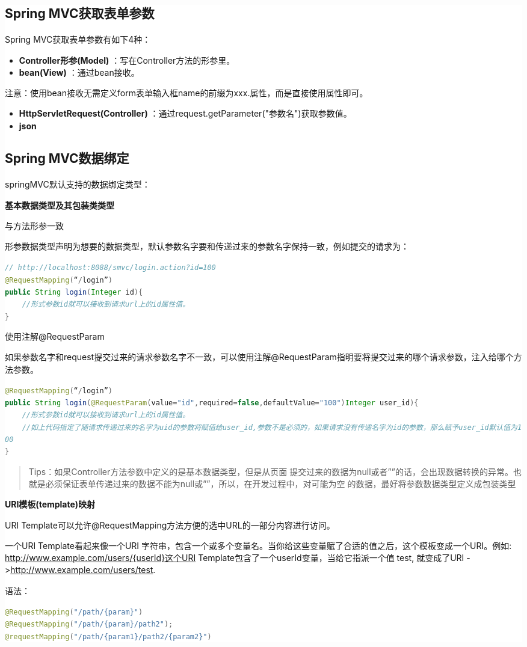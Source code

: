 ## **Spring MVC获取表单参数**

Spring MVC获取表单参数有如下4种：

- **Controller形参(Model)** ：写在Controller方法的形参里。
- **bean(View)** ：通过bean接收。

注意：使用bean接收无需定义form表单输入框name的前缀为xxx.属性，而是直接使用属性即可。

- **HttpServletRequest(Controller)** ：通过request.getParameter("参数名")获取参数值。
- **json**

## **Spring MVC数据绑定**

springMVC默认支持的数据绑定类型：

**基本数据类型及其包装类类型**

与方法形参一致

形参数据类型声明为想要的数据类型，默认参数名字要和传递过来的参数名字保持一致，例如提交的请求为：

```java
// http://localhost:8088/smvc/login.action?id=100
@RequestMapping(“/login”)
public String login(Integer id){
    //形式参数id就可以接收到请求url上的id属性值。
}
```

使用注解@RequestParam

如果参数名字和request提交过来的请求参数名字不一致，可以使用注解@RequestParam指明要将提交过来的哪个请求参数，注入给哪个方法参数。

```java
@RequestMapping(“/login”)
public String login(@RequestParam(value="id",required=false,defaultValue="100")Integer user_id){
    //形式参数id就可以接收到请求url上的id属性值。
    //如上代码指定了随请求传递过来的名字为uid的参数将赋值给user_id,参数不是必须的，如果请求没有传递名字为id的参数，那么赋予user_id默认值为100
}
```

> Tips：如果Controller方法参数中定义的是基本数据类型，但是从页面 提交过来的数据为null或者””的话，会出现数据转换的异常。也就是必须保证表单传递过来的数据不能为null或””，所以，在开发过程中，对可能为空 的数据，最好将参数数据类型定义成包装类型

**URI模板(template)映射**

URI Template可以允许@RequestMapping方法方便的选中URL的一部分内容进行访问。

一个URI Template看起来像一个URI 字符串，包含一个或多个变量名。当你给这些变量赋了合适的值之后，这个模板变成一个URI。例如: http://www.example.com/users/{userId}这个URI Template包含了一个userId变量，当给它指派一个值 test, 就变成了URI ->http://www.example.com/users/test.

语法：

```java
@RequestMapping("/path/{param}")
@RequestMapping("/path/{param}/path2");
@requestMapping("/path/{param1}/path2/{param2}")
```
